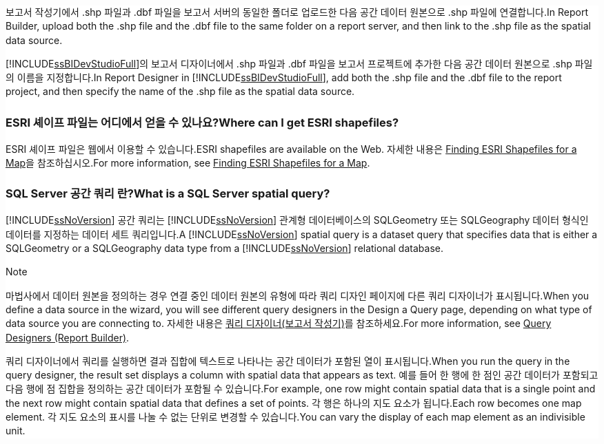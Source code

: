  <span data-ttu-id="addc7-190">보고서 작성기에서 .shp 파일과 .dbf 파일을 보고서 서버의 동일한 폴더로 업로드한 다음 공간 데이터 원본으로 .shp 파일에 연결합니다.</span><span class="sxs-lookup"><span data-stu-id="addc7-190">In Report Builder, upload both the .shp file and the .dbf file to the same folder on a report server, and then link to the .shp file as the spatial data source.</span></span>

 <span data-ttu-id="addc7-191">[!INCLUDE[ssBIDevStudioFull](../../includes/ssbidevstudiofull-md.md)]의 보고서 디자이너에서 .shp 파일과 .dbf 파일을 보고서 프로젝트에 추가한 다음 공간 데이터 원본으로 .shp 파일의 이름을 지정합니다.</span><span class="sxs-lookup"><span data-stu-id="addc7-191">In Report Designer in [!INCLUDE[ssBIDevStudioFull](../../includes/ssbidevstudiofull-md.md)], add both the .shp file and the .dbf file to the report project, and then specify the name of the .shp file as the spatial data source.</span></span>

###  <a name="where-can-i-get-esri-shapefiles"></a><a name="GetShapefiles"></a><span data-ttu-id="addc7-192">ESRI 셰이프 파일는 어디에서 얻을 수 있나요?</span><span class="sxs-lookup"><span data-stu-id="addc7-192">Where can I get ESRI shapefiles?</span></span>
 <span data-ttu-id="addc7-193">ESRI 셰이프 파일은 웹에서 이용할 수 있습니다.</span><span class="sxs-lookup"><span data-stu-id="addc7-193">ESRI shapefiles are available on the Web.</span></span> <span data-ttu-id="addc7-194">자세한 내용은 [Finding ESRI Shapefiles for a Map](https://go.microsoft.com/fwlink/?linkid=178814)을 참조하십시오.</span><span class="sxs-lookup"><span data-stu-id="addc7-194">For more information, see [Finding ESRI Shapefiles for a Map](https://go.microsoft.com/fwlink/?linkid=178814).</span></span>

###  <a name="what-is-a-sql-server-spatial-query"></a><a name="SqlServerSpatial"></a><span data-ttu-id="addc7-195">SQL Server 공간 쿼리 란?</span><span class="sxs-lookup"><span data-stu-id="addc7-195">What is a SQL Server spatial query?</span></span>
 <span data-ttu-id="addc7-196">[!INCLUDE[ssNoVersion](../../../includes/ssnoversion-md.md)] 공간 쿼리는 [!INCLUDE[ssNoVersion](../../../includes/ssnoversion-md.md)] 관계형 데이터베이스의 SQLGeometry 또는 SQLGeography 데이터 형식인 데이터를 지정하는 데이터 세트 쿼리입니다.</span><span class="sxs-lookup"><span data-stu-id="addc7-196">A [!INCLUDE[ssNoVersion](../../../includes/ssnoversion-md.md)] spatial query is a dataset query that specifies data that is either a SQLGeometry or a SQLGeography data type from a [!INCLUDE[ssNoVersion](../../../includes/ssnoversion-md.md)] relational database.</span></span>

> [!NOTE]
>  <span data-ttu-id="addc7-197">마법사에서 데이터 원본을 정의하는 경우 연결 중인 데이터 원본의 유형에 따라 쿼리 디자인 페이지에 다른 쿼리 디자이너가 표시됩니다.</span><span class="sxs-lookup"><span data-stu-id="addc7-197">When you define a data source in the wizard, you will see different query designers in the Design a Query page, depending on what type of data source you are connecting to.</span></span> <span data-ttu-id="addc7-198">자세한 내용은 [쿼리 디자이너&#40;보고서 작성기&#41;](../query-designers-report-builder.md)를 참조하세요.</span><span class="sxs-lookup"><span data-stu-id="addc7-198">For more information, see [Query Designers &#40;Report Builder&#41;](../query-designers-report-builder.md).</span></span>

 <span data-ttu-id="addc7-199">쿼리 디자이너에서 쿼리를 실행하면 결과 집합에 텍스트로 나타나는 공간 데이터가 포함된 열이 표시됩니다.</span><span class="sxs-lookup"><span data-stu-id="addc7-199">When you run the query in the query designer, the result set displays a column with spatial data that appears as text.</span></span> <span data-ttu-id="addc7-200">예를 들어 한 행에 한 점인 공간 데이터가 포함되고 다음 행에 점 집합을 정의하는 공간 데이터가 포함될 수 있습니다.</span><span class="sxs-lookup"><span data-stu-id="addc7-200">For example, one row might contain spatial data that is a single point and the next row might contain spatial data that defines a set of points.</span></span> <span data-ttu-id="addc7-201">각 행은 하나의 지도 요소가 됩니다.</span><span class="sxs-lookup"><span data-stu-id="addc7-201">Each row becomes one map element.</span></span> <span data-ttu-id="addc7-202">각 지도 요소의 표시를 나눌 수 없는 단위로 변경할 수 있습니다.</span><span class="sxs-lookup"><span data-stu-id="addc7-202">You can vary the display of each map element as an indivisible unit.</span></span>
